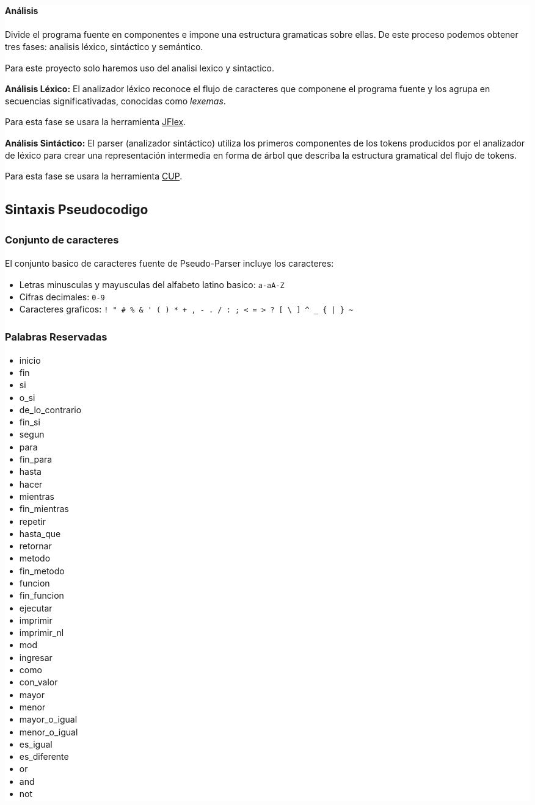 #### Análisis
Divide el programa fuente en componentes e impone una estructura gramaticas sobre ellas. De este proceso podemos obtener tres fases: analisis léxico, sintáctico y semántico.

Para este proyecto solo haremos uso del analisi lexico y sintactico.

**Análisis Léxico:**
El analizador léxico reconoce el flujo de caracteres que componene el programa fuente y los agrupa en secuencias significativadas, conocidas como *lexemas*.

Para esta fase se usara la herramienta [JFlex](https://www.jflex.de/).

**Análisis Sintáctico:**
El parser (analizador sintáctico) utiliza los primeros componentes de los tokens producidos por el analizador de léxico para crear una representación intermedia en forma de árbol que describa la estructura gramatical del flujo de tokens.

Para esta fase se usara la herramienta [CUP](http://www2.cs.tum.edu/projects/cup/).

## Sintaxis Pseudocodigo

### Conjunto de caracteres
El conjunto basico de caracteres fuente de Pseudo-Parser incluye los caracteres:

- Letras minusculas y mayusculas del alfabeto latino basico: ```a-aA-Z```
- Cifras decimales: ```0-9```
- Caracteres graficos: ```! " # % & ' ( ) * + , - . / : ; < = > ? [ \ ] ^ _ { | } ~```

### Palabras Reservadas
- inicio
- fin
- si
- o_si
- de_lo_contrario
- fin_si
- segun
- para
- fin_para
- hasta
- hacer
- mientras
- fin_mientras
- repetir
- hasta_que
- retornar
- metodo
- fin_metodo
- funcion
- fin_funcion
- ejecutar
- imprimir
- imprimir_nl
- mod
- ingresar
- como
- con_valor
- mayor
- menor
- mayor_o_igual
- menor_o_igual
- es_igual
- es_diferente
- or
- and
- not

[comment]: # (Documentacion usuario del proyecto 1 de Organizacion de Lenguajes y Compiladores)